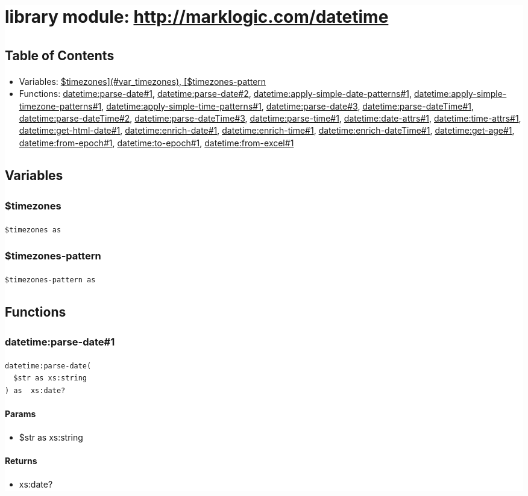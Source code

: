 # library module: http://marklogic.com/datetime


## Table of Contents

* Variables: [$timezones](#var_timezones), [$timezones-pattern](#var_timezones-pattern)
* Functions: [datetime:parse-date\#1](#func_datetime_parse-date_1), [datetime:parse-date\#2](#func_datetime_parse-date_2), [datetime:apply-simple-date-patterns\#1](#func_datetime_apply-simple-date-patterns_1), [datetime:apply-simple-timezone-patterns\#1](#func_datetime_apply-simple-timezone-patterns_1), [datetime:apply-simple-time-patterns\#1](#func_datetime_apply-simple-time-patterns_1), [datetime:parse-date\#3](#func_datetime_parse-date_3), [datetime:parse-dateTime\#1](#func_datetime_parse-dateTime_1), [datetime:parse-dateTime\#2](#func_datetime_parse-dateTime_2), [datetime:parse-dateTime\#3](#func_datetime_parse-dateTime_3), [datetime:parse-time\#1](#func_datetime_parse-time_1), [datetime:date-attrs\#1](#func_datetime_date-attrs_1), [datetime:time-attrs\#1](#func_datetime_time-attrs_1), [datetime:get-html-date\#1](#func_datetime_get-html-date_1), [datetime:enrich-date\#1](#func_datetime_enrich-date_1), [datetime:enrich-time\#1](#func_datetime_enrich-time_1), [datetime:enrich-dateTime\#1](#func_datetime_enrich-dateTime_1), [datetime:get-age\#1](#func_datetime_get-age_1), [datetime:from-epoch\#1](#func_datetime_from-epoch_1), [datetime:to-epoch\#1](#func_datetime_to-epoch_1), [datetime:from-excel\#1](#func_datetime_from-excel_1)


## Variables

### <a name="var_timezones"/> $timezones
```xquery
$timezones as 
```

### <a name="var_timezones-pattern"/> $timezones-pattern
```xquery
$timezones-pattern as 
```



## Functions

### <a name="func_datetime_parse-date_1"/> datetime:parse-date\#1
```xquery
datetime:parse-date(
  $str as xs:string
) as  xs:date?
```

#### Params

* $str as  xs:string


#### Returns
*  xs:date?
